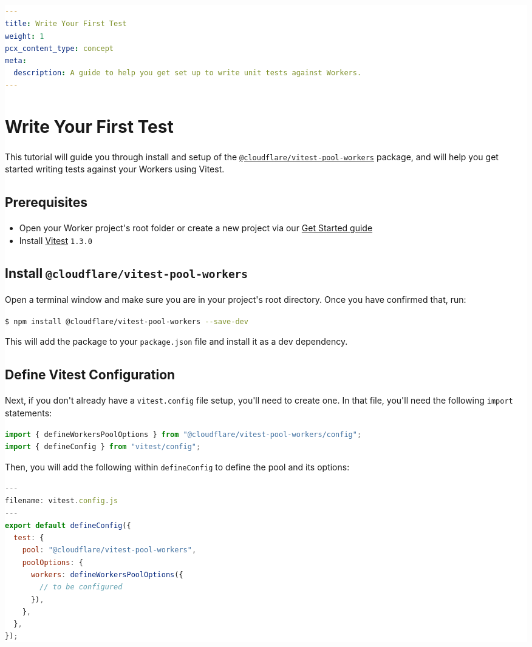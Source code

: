 ```yaml
---
title: Write Your First Test
weight: 1
pcx_content_type: concept
meta:
  description: A guide to help you get set up to write unit tests against Workers.
---
```


# Write Your First Test

This tutorial will guide you through install and setup of the [`@cloudflare/vitest-pool-workers`](https://workers.cloudflare.com) package, and will help you get started writing tests against your Workers using Vitest.

## Prerequisites

- Open your Worker project's root folder or create a new project via our [Get Started guide](/workers/get-started/guide/#1-create-a-new-worker-project)
- Install [Vitest](https://vitest.dev/) `1.3.0`

## Install `@cloudflare/vitest-pool-workers`

Open a terminal window and make sure you are in your project's root directory. Once you have confirmed that, run:

```sh
$ npm install @cloudflare/vitest-pool-workers --save-dev
```

This will add the package to your `package.json` file and install it as a dev dependency.

## Define Vitest Configuration

Next, if you don't already have a `vitest.config` file setup, you'll need to create one. In that file, you'll need the following `import` statements:

```js
import { defineWorkersPoolOptions } from "@cloudflare/vitest-pool-workers/config";
import { defineConfig } from "vitest/config";
```

Then, you will add the following within `defineConfig` to define the pool and its options:

```js
---
filename: vitest.config.js
---
export default defineConfig({
  test: {
    pool: "@cloudflare/vitest-pool-workers",
    poolOptions: {
      workers: defineWorkersPoolOptions({
        // to be configured
      }),
    },
  },
});
```
